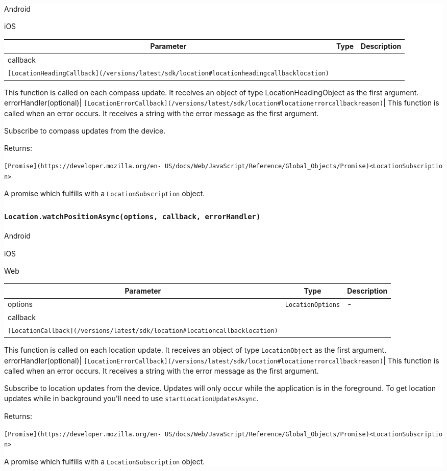 Android

iOS

Parameter| Type| Description  
---|---|---  
callback|
`[LocationHeadingCallback](/versions/latest/sdk/location#locationheadingcallbacklocation)`|
This function is called on each compass update. It receives an object of type
LocationHeadingObject as the first argument.  
errorHandler(optional)|
`[LocationErrorCallback](/versions/latest/sdk/location#locationerrorcallbackreason)`|
This function is called when an error occurs. It receives a string with the
error message as the first argument.  
  
  

Subscribe to compass updates from the device.

Returns:

`[Promise](https://developer.mozilla.org/en-
US/docs/Web/JavaScript/Reference/Global_Objects/Promise)<LocationSubscription>`

A promise which fulfills with a `LocationSubscription` object.

### `Location.watchPositionAsync(options, callback, errorHandler)`

Android

iOS

Web

Parameter| Type| Description  
---|---|---  
options| `LocationOptions`| -  
callback|
`[LocationCallback](/versions/latest/sdk/location#locationcallbacklocation)`|
This function is called on each location update. It receives an object of type
`LocationObject` as the first argument.  
errorHandler(optional)|
`[LocationErrorCallback](/versions/latest/sdk/location#locationerrorcallbackreason)`|
This function is called when an error occurs. It receives a string with the
error message as the first argument.  
  
  

Subscribe to location updates from the device. Updates will only occur while
the application is in the foreground. To get location updates while in
background you'll need to use `startLocationUpdatesAsync`.

Returns:

`[Promise](https://developer.mozilla.org/en-
US/docs/Web/JavaScript/Reference/Global_Objects/Promise)<LocationSubscription>`

A promise which fulfills with a `LocationSubscription` object.

